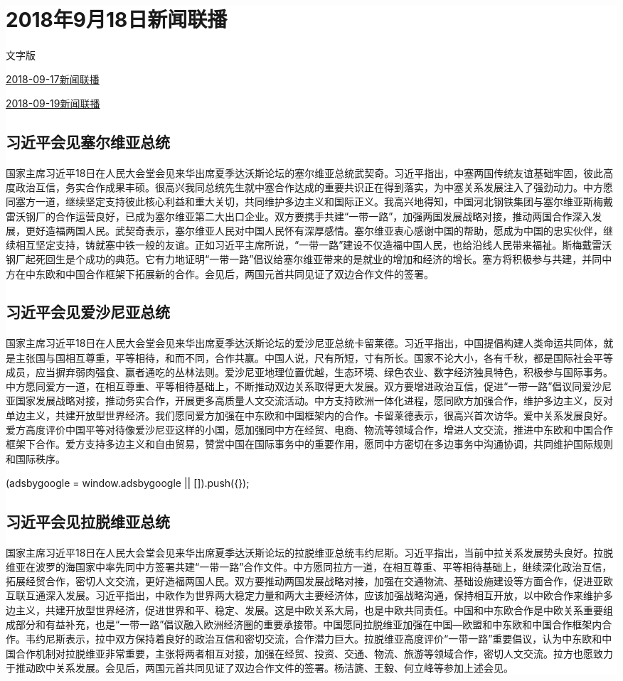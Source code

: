 







# 2018年9月18日新闻联播
 文字版








[2018-09-17新闻联播](/xinwenlianbo/20180917)


[2018-09-19新闻联播](/xinwenlianbo/20180919)





## 习近平会见塞尔维亚总统


国家主席习近平18日在人民大会堂会见来华出席夏季达沃斯论坛的塞尔维亚总统武契奇。习近平指出，中塞两国传统友谊基础牢固，彼此高度政治互信，务实合作成果丰硕。很高兴我同总统先生就中塞合作达成的重要共识正在得到落实，为中塞关系发展注入了强劲动力。中方愿同塞方一道，继续坚定支持彼此核心利益和重大关切，共同维护多边主义和国际正义。我高兴地得知，中国河北钢铁集团与塞尔维亚斯梅戴雷沃钢厂的合作运营良好，已成为塞尔维亚第二大出口企业。双方要携手共建“一带一路”，加强两国发展战略对接，推动两国合作深入发展，更好造福两国人民。武契奇表示，塞尔维亚人民对中国人民怀有深厚感情。塞尔维亚衷心感谢中国的帮助，愿成为中国的忠实伙伴，继续相互坚定支持，铸就塞中铁一般的友谊。正如习近平主席所说，“一带一路”建设不仅造福中国人民，也给沿线人民带来福祉。斯梅戴雷沃钢厂起死回生是个成功的典范。它有力地证明“一带一路”倡议给塞尔维亚带来的是就业的增加和经济的增长。塞方将积极参与共建，并同中方在中东欧和中国合作框架下拓展新的合作。会见后，两国元首共同见证了双边合作文件的签署。


## 习近平会见爱沙尼亚总统


国家主席习近平18日在人民大会堂会见来华出席夏季达沃斯论坛的爱沙尼亚总统卡留莱德。习近平指出，中国提倡构建人类命运共同体，就是主张国与国相互尊重，平等相待，和而不同，合作共赢。中国人说，尺有所短，寸有所长。国家不论大小，各有千秋，都是国际社会平等成员，应当摒弃弱肉强食、赢者通吃的丛林法则。爱沙尼亚地理位置优越，生态环境、绿色农业、数字经济独具特色，积极参与国际事务。中方愿同爱方一道，在相互尊重、平等相待基础上，不断推动双边关系取得更大发展。双方要增进政治互信，促进“一带一路”倡议同爱沙尼亚国家发展战略对接，推动务实合作，开展更多高质量人文交流活动。中方支持欧洲一体化进程，愿同欧方加强合作，维护多边主义，反对单边主义，共建开放型世界经济。我们愿同爱方加强在中东欧和中国框架内的合作。卡留莱德表示，很高兴首次访华。爱中关系发展良好。爱方高度评价中国平等对待像爱沙尼亚这样的小国，愿加强同中方在经贸、电商、物流等领域合作，增进人文交流，推进中东欧和中国合作框架下合作。爱方支持多边主义和自由贸易，赞赏中国在国际事务中的重要作用，愿同中方密切在多边事务中沟通协调，共同维护国际规则和国际秩序。





 (adsbygoogle = window.adsbygoogle || []).push({});

 
## 习近平会见拉脱维亚总统


国家主席习近平18日在人民大会堂会见来华出席夏季达沃斯论坛的拉脱维亚总统韦约尼斯。习近平指出，当前中拉关系发展势头良好。拉脱维亚在波罗的海国家中率先同中方签署共建“一带一路”合作文件。中方愿同拉方一道，在相互尊重、平等相待基础上，继续深化政治互信，拓展经贸合作，密切人文交流，更好造福两国人民。双方要推动两国发展战略对接，加强在交通物流、基础设施建设等方面合作，促进亚欧互联互通深入发展。习近平指出，中欧作为世界两大稳定力量和两大主要经济体，应该加强战略沟通，保持相互开放，以中欧合作来维护多边主义，共建开放型世界经济，促进世界和平、稳定、发展。这是中欧关系大局，也是中欧共同责任。中国和中东欧合作是中欧关系重要组成部分和有益补充，也是“一带一路”倡议融入欧洲经济圈的重要承接带。中国愿同拉脱维亚加强在中国—欧盟和中东欧和中国合作框架内合作。韦约尼斯表示，拉中双方保持着良好的政治互信和密切交流，合作潜力巨大。拉脱维亚高度评价“一带一路”重要倡议，认为中东欧和中国合作机制对拉脱维亚非常重要，主张将两者相互对接，加强在经贸、投资、交通、物流、旅游等领域合作，密切人文交流。拉方也愿致力于推动欧中关系发展。会见后，两国元首共同见证了双边合作文件的签署。杨洁篪、王毅、何立峰等参加上述会见。

